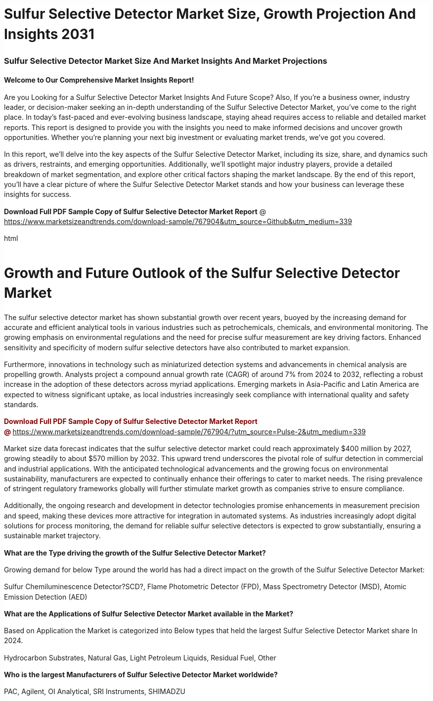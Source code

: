 <h1>Sulfur Selective Detector Market Size, Growth Projection And Insights 2031</h1><div class="" data-test-id=""><h3><span class="">Sulfur Selective Detector Market Size And Market Insights And Market Projections</span></h3></div><div class="" data-test-id=""><p><strong>Welcome to Our Comprehensive Market Insights Report!</strong></p><p>Are you Looking for a Sulfur Selective Detector Market Insights And Future Scope? Also, If you&rsquo;re a business owner, industry leader, or decision-maker seeking an in-depth understanding of the Sulfur Selective Detector Market, you&rsquo;ve come to the right place. In today&rsquo;s fast-paced and ever-evolving business landscape, staying ahead requires access to reliable and detailed market reports. This report is designed to provide you with the insights you need to make informed decisions and uncover growth opportunities. Whether you&rsquo;re planning your next big investment or evaluating market trends, we&rsquo;ve got you covered.</p><p>In this report, we&rsquo;ll delve into the key aspects of the Sulfur Selective Detector Market, including its size, share, and dynamics such as drivers, restraints, and emerging opportunities. Additionally, we&rsquo;ll spotlight major industry players, provide a detailed breakdown of market segmentation, and explore other critical factors shaping the market landscape. By the end of this report, you&rsquo;ll have a clear picture of where the Sulfur Selective Detector Market stands and how your business can leverage these insights for success.</p><p><strong>Download Full PDF Sample Copy of Sulfur Selective Detector Market Report</strong> @ <a href="https://www.marketsizeandtrends.com/download-sample/767904&utm_source=Github&utm_medium=339" target="_blank">https://www.marketsizeandtrends.com/download-sample/767904&utm_source=Github&utm_medium=339</a></p></div><div class="" data-test-id=""><p><span class="">html<!DOCTYPE html><html lang="en"><head> <meta charset="UTF-8"> <meta name="viewport" content="width=device-width, initial-scale=1.0"> <title>Sulfur Selective Detector Market Analysis</title></head><body> <h1>Growth and Future Outlook of the Sulfur Selective Detector Market</h1> <p> The sulfur selective detector market has shown substantial growth over recent years, buoyed by the increasing demand for accurate and efficient analytical tools in various industries such as petrochemicals, chemicals, and environmental monitoring. The growing emphasis on environmental regulations and the need for precise sulfur measurement are key driving factors. Enhanced sensitivity and specificity of modern sulfur selective detectors have also contributed to market expansion. </p> <p> Furthermore, innovations in technology such as miniaturized detection systems and advancements in chemical analysis are propelling growth. Analysts project a compound annual growth rate (CAGR) of around 7% from 2024 to 2032, reflecting a robust increase in the adoption of these detectors across myriad applications. Emerging markets in Asia-Pacific and Latin America are expected to witness significant uptake, as local industries increasingly seek compliance with international quality and safety standards. </p> <p><strong><span style="color: #800000;">Download Full PDF Sample Copy of Sulfur Selective Detector Market Report @</span>&nbsp;</strong><a href="https://www.marketsizeandtrends.com/download-sample/767904/?utm_source=Pulse-2&amp;utm_medium=339">https://www.marketsizeandtrends.com/download-sample/767904/?utm_source=Pulse-2&amp;utm_medium=339</a></p> <p> Market size data forecast indicates that the sulfur selective detector market could reach approximately $400 million by 2027, growing steadily to about $570 million by 2032. This upward trend underscores the pivotal role of sulfur detection in commercial and industrial applications. With the anticipated technological advancements and the growing focus on environmental sustainability, manufacturers are expected to continually enhance their offerings to cater to market needs. The rising prevalence of stringent regulatory frameworks globally will further stimulate market growth as companies strive to ensure compliance. </p> <p> Additionally, the ongoing research and development in detector technologies promise enhancements in measurement precision and speed, making these devices more attractive for integration in automated systems. As industries increasingly adopt digital solutions for process monitoring, the demand for reliable sulfur selective detectors is expected to grow substantially, ensuring a sustainable market trajectory. </p></body></html></span></p><p><strong><span class="">What are the&nbsp;Type driving the growth of the Sulfur Selective Detector Market?</span></strong></p></div><div class="" data-test-id=""><p><span class="">Growing demand for below Type around the world has had a direct impact on the growth of the Sulfur Selective Detector Market:</span></p></div><div class="" data-test-id=""><p>Sulfur Chemiluminescence Detector?SCD?, Flame Photometric Detector (FPD), Mass Spectrometry Detector (MSD), Atomic Emission Detection (AED)</p><p><span class=""><strong>What are the&nbsp;Applications&nbsp;of Sulfur Selective Detector Market available in the Market?</strong></span></p></div><div class="" data-test-id=""><p><span class="">Based on Application the Market is categorized into Below types that held the largest Sulfur Selective Detector Market share In 2024.</span></p></div><div class="" data-test-id=""><p><span class="">Hydrocarbon Substrates, Natural Gas, Light Petroleum Liquids, Residual Fuel, Other</span></p><p><span class=""><strong>Who is the largest Manufacturers of Sulfur Selective Detector Market worldwide?</strong></span></p></div><div class="" data-test-id=""><p><span class="">PAC, Agilent, OI Analytical, SRI Instruments, SHIMADZU